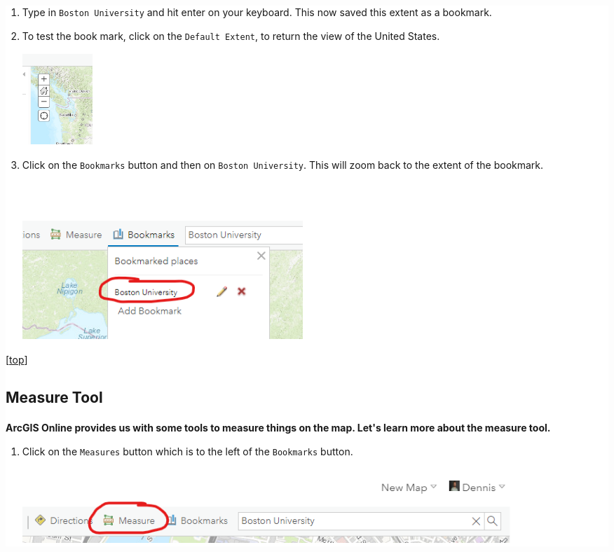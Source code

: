 1. Type in `Boston University` and hit enter on your keyboard.  This now saved this extent as a bookmark.
1. To test the book mark, click on the `Default Extent`, to return the view of the United States.  
    
	<img src="snippets/19_zoom_in_out.png" width="100">
	
1. Click on the `Bookmarks` button and then on `Boston University`.  This will zoom back to the extent of the bookmark.  
    
	<img src="snippets/22_click_bookmark.png" width="400">

\[[top](#content)\]

## Measure Tool
**ArcGIS Online provides us with some tools to measure things on the map. Let's learn more about the measure tool.**

1. Click on the `Measures` button which is to the left of the `Bookmarks` button.  
    
	<img src="snippets/23_click_measure.png" width="700">
